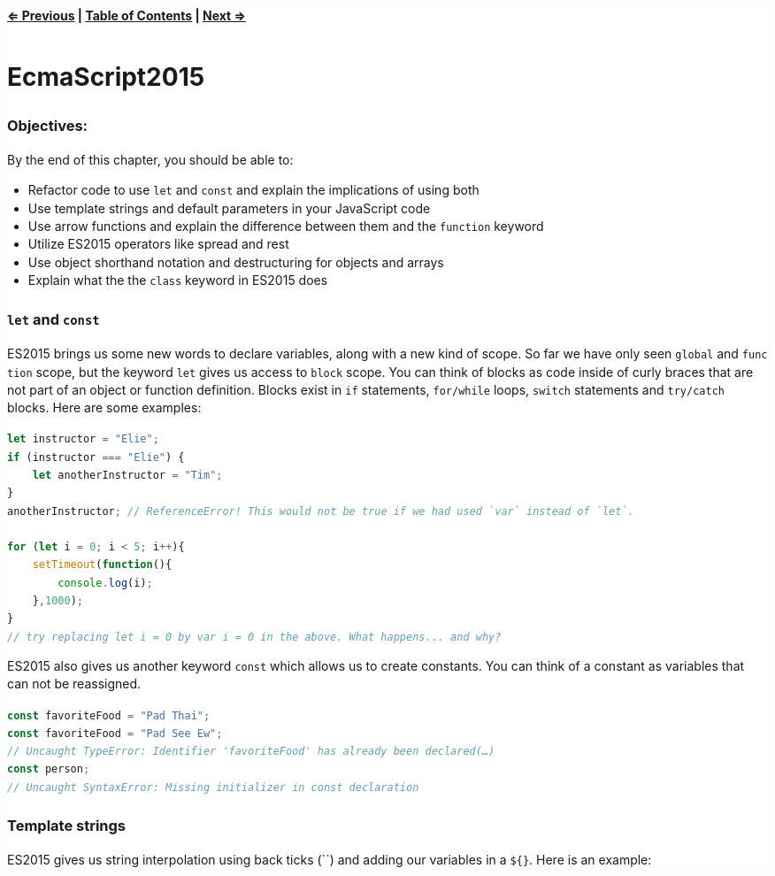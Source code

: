 #### [⇐ Previous](./10-intermediate-oop.md) | [Table of Contents](./../readme.md) | [Next ⇒](./12-project.md)

# EcmaScript2015

### Objectives:

By the end of this chapter, you should be able to:

- Refactor code to use `let` and `const` and explain the implications of using both
- Use template strings and default parameters in your JavaScript code
- Use arrow functions and explain the difference between them and the `function` keyword
- Utilize ES2015 operators like spread and rest
- Use object shorthand notation and destructuring for objects and arrays
- Explain what the the `class` keyword in ES2015 does

### `let` and `const`

ES2015 brings us some new words to declare variables, along with a new kind of scope. So far we have only seen `global` and `function` scope, but the keyword `let` gives us access to `block` scope. You can think of blocks as code inside of curly braces that are not part of an object or function definition. Blocks exist in `if` statements, `for/while` loops, `switch` statements and `try/catch` blocks. Here are some examples:

```javascript
let instructor = "Elie";
if (instructor === "Elie") {
    let anotherInstructor = "Tim";
}
anotherInstructor; // ReferenceError! This would not be true if we had used `var` instead of `let`.

for (let i = 0; i < 5; i++){
    setTimeout(function(){
        console.log(i);
    },1000);
}
// try replacing let i = 0 by var i = 0 in the above. What happens... and why?
```

ES2015 also gives us another keyword `const` which allows us to create constants. You can think of a constant as variables that can not be reassigned.

```javascript
const favoriteFood = "Pad Thai";
const favoriteFood = "Pad See Ew";
// Uncaught TypeError: Identifier 'favoriteFood' has already been declared(…)
const person;
// Uncaught SyntaxError: Missing initializer in const declaration
```

### Template strings

ES2015 gives us string interpolation using back ticks (\`\`) and adding our variables in a `${}`. Here is an example:
